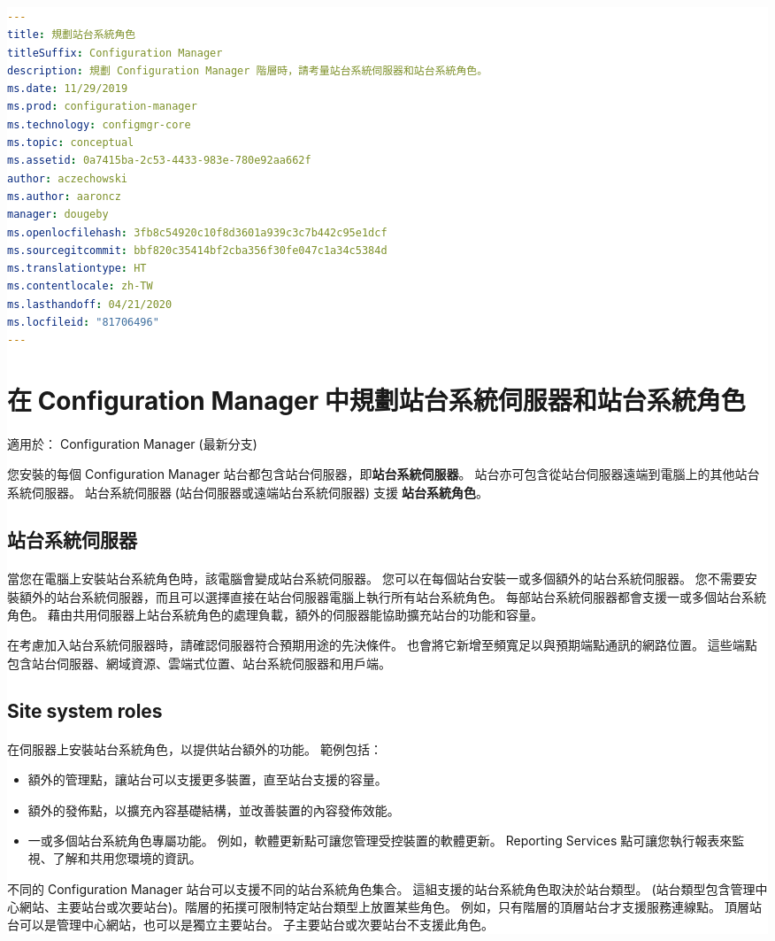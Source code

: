 ```yaml
---
title: 規劃站台系統角色
titleSuffix: Configuration Manager
description: 規劃 Configuration Manager 階層時，請考量站台系統伺服器和站台系統角色。
ms.date: 11/29/2019
ms.prod: configuration-manager
ms.technology: configmgr-core
ms.topic: conceptual
ms.assetid: 0a7415ba-2c53-4433-983e-780e92aa662f
author: aczechowski
ms.author: aaroncz
manager: dougeby
ms.openlocfilehash: 3fb8c54920c10f8d3601a939c3c7b442c95e1dcf
ms.sourcegitcommit: bbf820c35414bf2cba356f30fe047c1a34c5384d
ms.translationtype: HT
ms.contentlocale: zh-TW
ms.lasthandoff: 04/21/2020
ms.locfileid: "81706496"
---
```

# <a name="plan-for-site-system-servers-and-site-system-roles-in-configuration-manager"></a>在 Configuration Manager 中規劃站台系統伺服器和站台系統角色

適用於：  Configuration Manager (最新分支)

您安裝的每個 Configuration Manager 站台都包含站台伺服器，即**站台系統伺服器**。 站台亦可包含從站台伺服器遠端到電腦上的其他站台系統伺服器。 站台系統伺服器 (站台伺服器或遠端站台系統伺服器) 支援 **站台系統角色**。  

## <a name="site-system-servers"></a><a name="bkmk_siteservers"></a> 站台系統伺服器  

當您在電腦上安裝站台系統角色時，該電腦會變成站台系統伺服器。 您可以在每個站台安裝一或多個額外的站台系統伺服器。 您不需要安裝額外的站台系統伺服器，而且可以選擇直接在站台伺服器電腦上執行所有站台系統角色。 每部站台系統伺服器都會支援一或多個站台系統角色。 藉由共用伺服器上站台系統角色的處理負載，額外的伺服器能協助擴充站台的功能和容量。  

在考慮加入站台系統伺服器時，請確認伺服器符合預期用途的先決條件。 也會將它新增至頻寬足以與預期端點通訊的網路位置。 這些端點包含站台伺服器、網域資源、雲端式位置、站台系統伺服器和用戶端。  


## <a name="site-system-roles"></a><a name="bkmk_planroles"></a> Site system roles  

在伺服器上安裝站台系統角色，以提供站台額外的功能。 範例包括：  

- 額外的管理點，讓站台可以支援更多裝置，直至站台支援的容量。  

- 額外的發佈點，以擴充內容基礎結構，並改善裝置的內容發佈效能。  

- 一或多個站台系統角色專屬功能。 例如，軟體更新點可讓您管理受控裝置的軟體更新。 Reporting Services 點可讓您執行報表來監視、了解和共用您環境的資訊。  

不同的 Configuration Manager 站台可以支援不同的站台系統角色集合。 這組支援的站台系統角色取決於站台類型。 (站台類型包含管理中心網站、主要站台或次要站台)。階層的拓撲可限制特定站台類型上放置某些角色。 例如，只有階層的頂層站台才支援服務連線點。 頂層站台可以是管理中心網站，也可以是獨立主要站台。 子主要站台或次要站台不支援此角色。  

